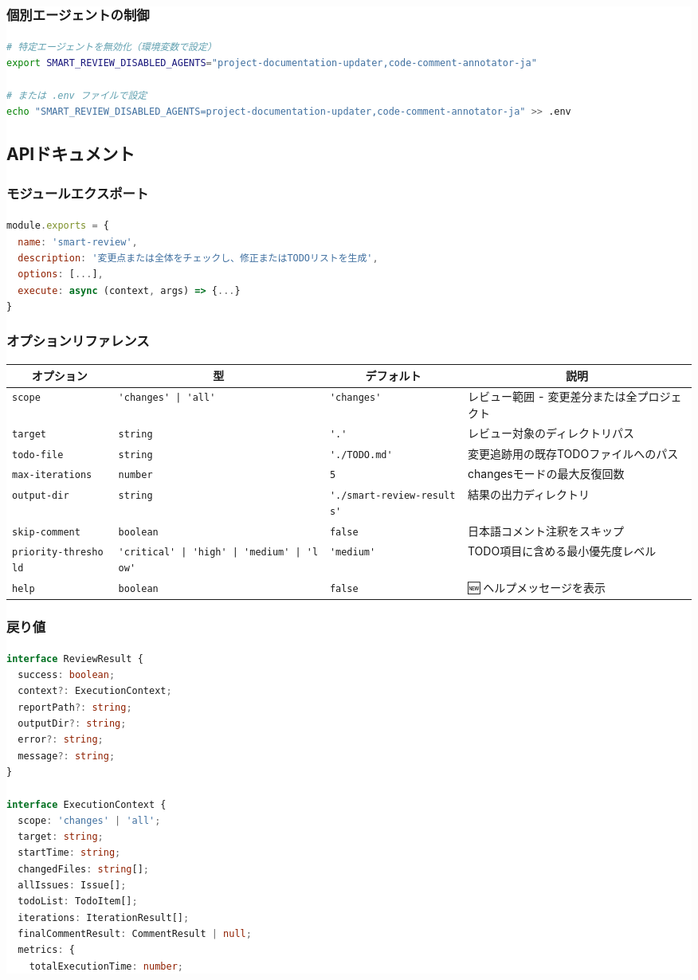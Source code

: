 ### 個別エージェントの制御

```bash
# 特定エージェントを無効化（環境変数で設定）
export SMART_REVIEW_DISABLED_AGENTS="project-documentation-updater,code-comment-annotator-ja"

# または .env ファイルで設定
echo "SMART_REVIEW_DISABLED_AGENTS=project-documentation-updater,code-comment-annotator-ja" >> .env
```

## APIドキュメント

### モジュールエクスポート

```javascript
module.exports = {
  name: 'smart-review',
  description: '変更点または全体をチェックし、修正またはTODOリストを生成',
  options: [...],
  execute: async (context, args) => {...}
}
```

### オプションリファレンス

| オプション | 型 | デフォルト | 説明 |
|-----------|-----|-----------|------|
| `scope` | `'changes' \| 'all'` | `'changes'` | レビュー範囲 - 変更差分または全プロジェクト |
| `target` | `string` | `'.'` | レビュー対象のディレクトリパス |
| `todo-file` | `string` | `'./TODO.md'` | 変更追跡用の既存TODOファイルへのパス |
| `max-iterations` | `number` | `5` | changesモードの最大反復回数 |
| `output-dir` | `string` | `'./smart-review-results'` | 結果の出力ディレクトリ |
| `skip-comment` | `boolean` | `false` | 日本語コメント注釈をスキップ |
| `priority-threshold` | `'critical' \| 'high' \| 'medium' \| 'low'` | `'medium'` | TODO項目に含める最小優先度レベル |
| `help` | `boolean` | `false` | 🆕 ヘルプメッセージを表示 |

### 戻り値

```typescript
interface ReviewResult {
  success: boolean;
  context?: ExecutionContext;
  reportPath?: string;
  outputDir?: string;
  error?: string;
  message?: string;
}

interface ExecutionContext {
  scope: 'changes' | 'all';
  target: string;
  startTime: string;
  changedFiles: string[];
  allIssues: Issue[];
  todoList: TodoItem[];
  iterations: IterationResult[];
  finalCommentResult: CommentResult | null;
  metrics: {
    totalExecutionTime: number;
```